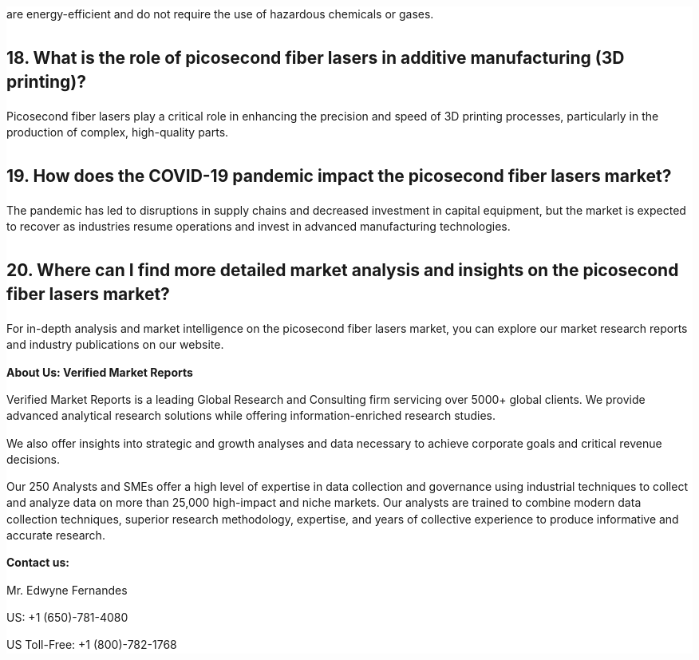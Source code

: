 are energy-efficient and do not require the use of hazardous chemicals or gases.</p><h2>18. What is the role of picosecond fiber lasers in additive manufacturing (3D printing)?</h2><p>Picosecond fiber lasers play a critical role in enhancing the precision and speed of 3D printing processes, particularly in the production of complex, high-quality parts.</p><h2>19. How does the COVID-19 pandemic impact the picosecond fiber lasers market?</h2><p>The pandemic has led to disruptions in supply chains and decreased investment in capital equipment, but the market is expected to recover as industries resume operations and invest in advanced manufacturing technologies.</p><h2>20. Where can I find more detailed market analysis and insights on the picosecond fiber lasers market?</h2><p>For in-depth analysis and market intelligence on the picosecond fiber lasers market, you can explore our market research reports and industry publications on our website.</p></body></html><p id="" class=""><strong>About Us: Verified Market Reports</strong></p><p id="" class="">Verified Market Reports is a leading Global Research and Consulting firm servicing over 5000+ global clients. We provide advanced analytical research solutions while offering information-enriched research studies.</p><p id="" class="">We also offer insights into strategic and growth analyses and data necessary to achieve corporate goals and critical revenue decisions.</p><p id="" class="">Our 250 Analysts and SMEs offer a high level of expertise in data collection and governance using industrial techniques to collect and analyze data on more than 25,000 high-impact and niche markets. Our analysts are trained to combine modern data collection techniques, superior research methodology, expertise, and years of collective experience to produce informative and accurate research.</p><p id="" class=""><strong>Contact us:</strong></p><p id="" class="">Mr. Edwyne Fernandes</p><p id="" class="">US: +1 (650)-781-4080</p><p id="" class="">US Toll-Free: +1 (800)-782-1768</p>
